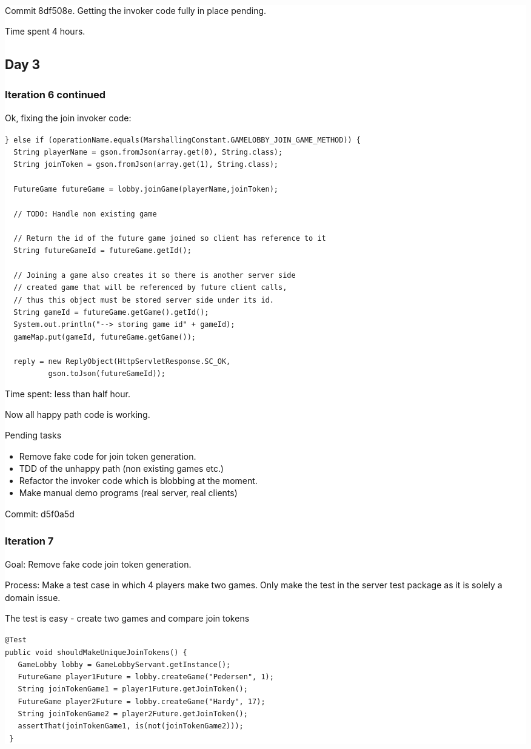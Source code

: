 Commit 8df508e. Getting the invoker code fully in place pending.

Time spent 4 hours.

Day 3
-----

### Iteration 6 continued

Ok, fixing the join invoker code:

    } else if (operationName.equals(MarshallingConstant.GAMELOBBY_JOIN_GAME_METHOD)) {
      String playerName = gson.fromJson(array.get(0), String.class);
      String joinToken = gson.fromJson(array.get(1), String.class);

      FutureGame futureGame = lobby.joinGame(playerName,joinToken);

      // TODO: Handle non existing game

      // Return the id of the future game joined so client has reference to it
      String futureGameId = futureGame.getId();

      // Joining a game also creates it so there is another server side
      // created game that will be referenced by future client calls,
      // thus this object must be stored server side under its id.
      String gameId = futureGame.getGame().getId();
      System.out.println("--> storing game id" + gameId);
      gameMap.put(gameId, futureGame.getGame());

      reply = new ReplyObject(HttpServletResponse.SC_OK,
              gson.toJson(futureGameId));

Time spent: less than half hour.

Now all happy path code is working.

Pending tasks

  * Remove fake code for join token generation.
  * TDD of the unhappy path (non existing games etc.)
  * Refactor the invoker code which is blobbing at the moment.
  * Make manual demo programs (real server, real clients)
  
Commit: d5f0a5d

### Iteration 7

Goal: Remove fake code join token generation.

Process: Make a test case in which 4 players make two games. Only make
the test in the server test package as it is solely a domain issue.

The test is easy - create two games and compare join tokens

    @Test
    public void shouldMakeUniqueJoinTokens() {
       GameLobby lobby = GameLobbyServant.getInstance();
       FutureGame player1Future = lobby.createGame("Pedersen", 1);
       String joinTokenGame1 = player1Future.getJoinToken();
       FutureGame player2Future = lobby.createGame("Hardy", 17);
       String joinTokenGame2 = player2Future.getJoinToken();
       assertThat(joinTokenGame1, is(not(joinTokenGame2)));
     }
